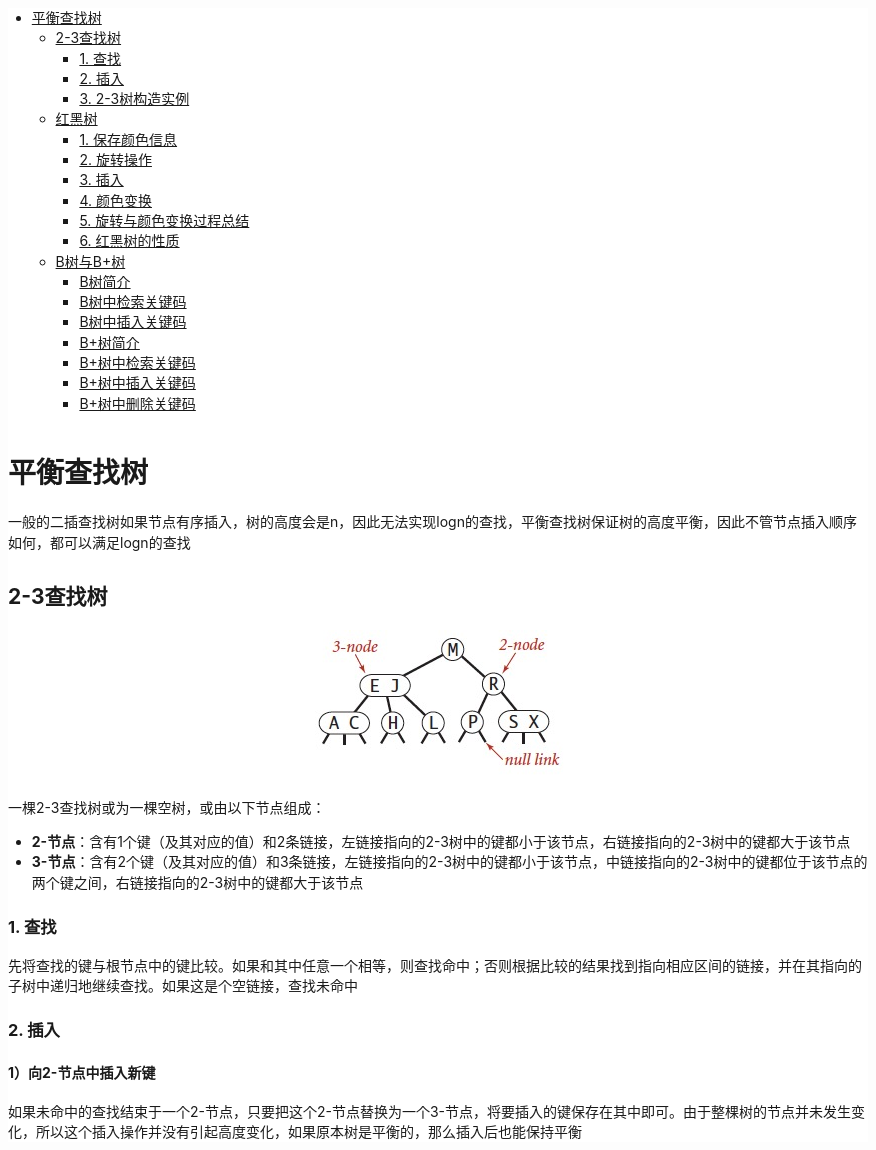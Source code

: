 - [平衡查找树](#平衡查找树)
  - [2-3查找树](#2-3查找树)
    - [1. 查找](#1-查找)
    - [2. 插入](#2-插入)
    - [3. 2-3树构造实例](#3-2-3树构造实例)
  - [红黑树](#红黑树)
    - [1. 保存颜色信息](#1-保存颜色信息)
    - [2. 旋转操作](#2-旋转操作)
    - [3. 插入](#3-插入)
    - [4. 颜色变换](#4-颜色变换)
    - [5. 旋转与颜色变换过程总结](#5-旋转与颜色变换过程总结)
    - [6. 红黑树的性质](#6-红黑树的性质)
  - [B树与B+树](#b树与b树)
    - [B树简介](#b树简介)
    - [B树中检索关键码](#b树中检索关键码)
    - [B树中插入关键码](#b树中插入关键码)
    - [B+树简介](#b树简介)
    - [B+树中检索关键码](#b树中检索关键码)
    - [B+树中插入关键码](#b树中插入关键码)
    - [B+树中删除关键码](#b树中删除关键码)


# 平衡查找树

一般的二插查找树如果节点有序插入，树的高度会是n，因此无法实现logn的查找，平衡查找树保证树的高度平衡，因此不管节点插入顺序如何，都可以满足logn的查找

## 2-3查找树

<div align="center"> <img src="./pic/al-tree-3.png"/> </div>

一棵2-3查找树或为一棵空树，或由以下节点组成：

- **2-节点**：含有1个键（及其对应的值）和2条链接，左链接指向的2-3树中的键都小于该节点，右链接指向的2-3树中的键都大于该节点
- **3-节点**：含有2个键（及其对应的值）和3条链接，左链接指向的2-3树中的键都小于该节点，中链接指向的2-3树中的键都位于该节点的两个键之间，右链接指向的2-3树中的键都大于该节点

### 1. 查找

先将查找的键与根节点中的键比较。如果和其中任意一个相等，则查找命中；否则根据比较的结果找到指向相应区间的链接，并在其指向的子树中递归地继续查找。如果这是个空链接，查找未命中

### 2. 插入

#### 1）向2-节点中插入新键

如果未命中的查找结束于一个2-节点，只要把这个2-节点替换为一个3-节点，将要插入的键保存在其中即可。由于整棵树的节点并未发生变化，所以这个插入操作并没有引起高度变化，如果原本树是平衡的，那么插入后也能保持平衡

